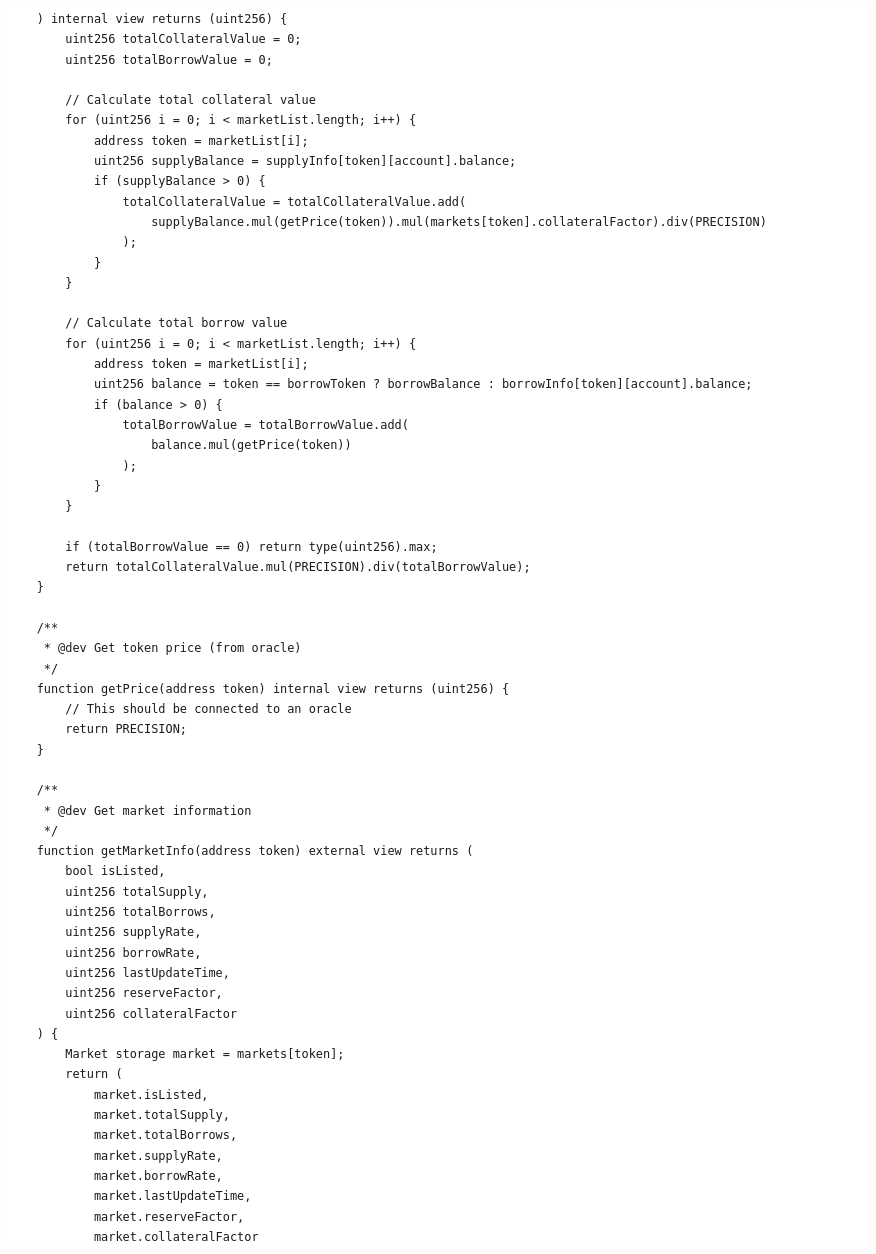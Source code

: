 ```solidity
    ) internal view returns (uint256) {
        uint256 totalCollateralValue = 0;
        uint256 totalBorrowValue = 0;

        // Calculate total collateral value
        for (uint256 i = 0; i < marketList.length; i++) {
            address token = marketList[i];
            uint256 supplyBalance = supplyInfo[token][account].balance;
            if (supplyBalance > 0) {
                totalCollateralValue = totalCollateralValue.add(
                    supplyBalance.mul(getPrice(token)).mul(markets[token].collateralFactor).div(PRECISION)
                );
            }
        }

        // Calculate total borrow value
        for (uint256 i = 0; i < marketList.length; i++) {
            address token = marketList[i];
            uint256 balance = token == borrowToken ? borrowBalance : borrowInfo[token][account].balance;
            if (balance > 0) {
                totalBorrowValue = totalBorrowValue.add(
                    balance.mul(getPrice(token))
                );
            }
        }

        if (totalBorrowValue == 0) return type(uint256).max;
        return totalCollateralValue.mul(PRECISION).div(totalBorrowValue);
    }

    /**
     * @dev Get token price (from oracle)
     */
    function getPrice(address token) internal view returns (uint256) {
        // This should be connected to an oracle
        return PRECISION;
    }

    /**
     * @dev Get market information
     */
    function getMarketInfo(address token) external view returns (
        bool isListed,
        uint256 totalSupply,
        uint256 totalBorrows,
        uint256 supplyRate,
        uint256 borrowRate,
        uint256 lastUpdateTime,
        uint256 reserveFactor,
        uint256 collateralFactor
    ) {
        Market storage market = markets[token];
        return (
            market.isListed,
            market.totalSupply,
            market.totalBorrows,
            market.supplyRate,
            market.borrowRate,
            market.lastUpdateTime,
            market.reserveFactor,
            market.collateralFactor
```